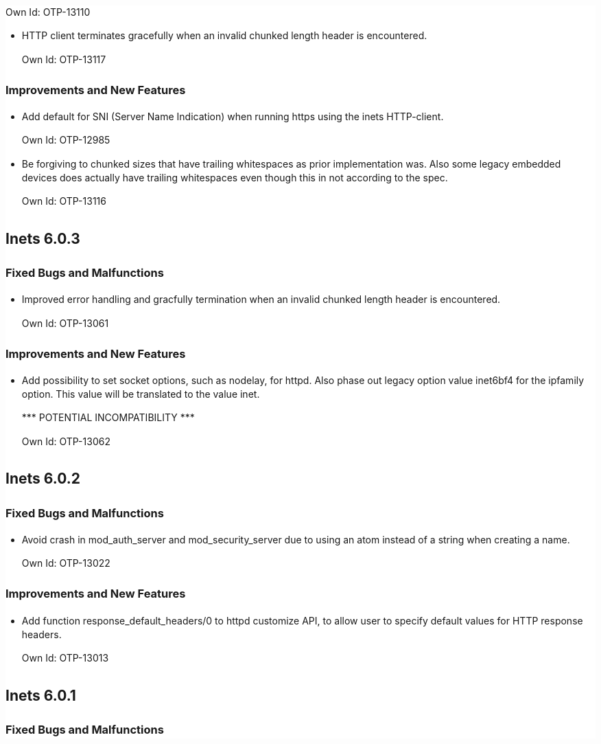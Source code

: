   Own Id: OTP-13110
* HTTP client terminates gracefully when an invalid chunked length header is encountered.

  Own Id: OTP-13117

### Improvements and New Features

* Add default for SNI (Server Name Indication) when running https using the inets HTTP-client.

  Own Id: OTP-12985
* Be forgiving to chunked sizes that have trailing whitespaces as prior implementation was. Also some legacy embedded devices does actually have trailing whitespaces even though this in not according to the spec.

  Own Id: OTP-13116

## Inets 6.0.3

### Fixed Bugs and Malfunctions

* Improved error handling and gracfully termination when an invalid chunked length header is encountered.

  Own Id: OTP-13061

### Improvements and New Features

* Add possibility to set socket options, such as nodelay, for httpd. Also phase out legacy option value inet6bf4 for the ipfamily option. This value will be translated to the value inet.

  \*** POTENTIAL INCOMPATIBILITY ***

  Own Id: OTP-13062

## Inets 6.0.2

### Fixed Bugs and Malfunctions

* Avoid crash in mod_auth_server and mod_security_server due to using an atom instead of a string when creating a name.

  Own Id: OTP-13022

### Improvements and New Features

* Add function response_default_headers/0 to httpd customize API, to allow user to specify default values for HTTP response headers.

  Own Id: OTP-13013

## Inets 6.0.1

### Fixed Bugs and Malfunctions
